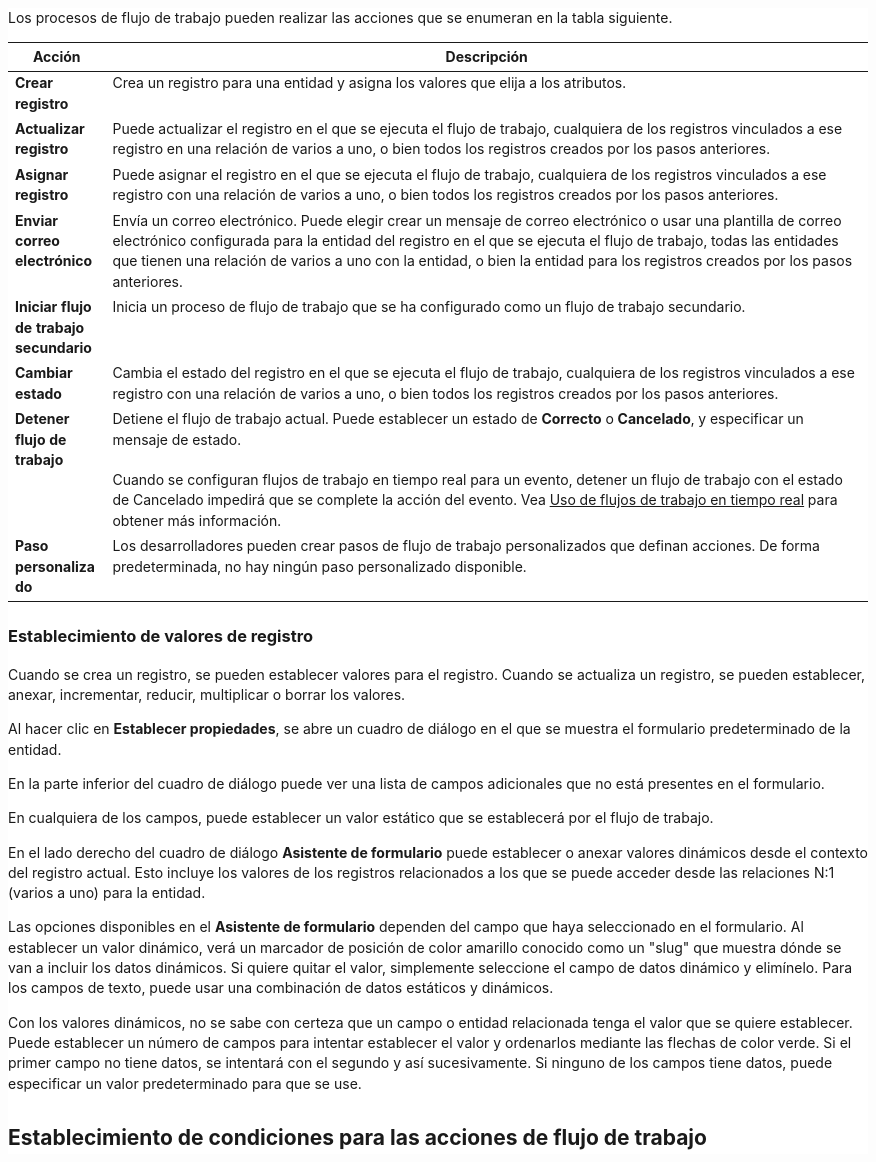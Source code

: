  Los procesos de flujo de trabajo pueden realizar las acciones que se enumeran en la tabla siguiente.  
  
|Acción|Descripción|  
|------------|-----------------|  
|**Crear registro**|Crea un registro para una entidad y asigna los valores que elija a los atributos.|  
|**Actualizar registro**|Puede actualizar el registro en el que se ejecuta el flujo de trabajo, cualquiera de los registros vinculados a ese registro en una relación de varios a uno, o bien todos los registros creados por los pasos anteriores.|  
|**Asignar registro**|Puede asignar el registro en el que se ejecuta el flujo de trabajo, cualquiera de los registros vinculados a ese registro con una relación de varios a uno, o bien todos los registros creados por los pasos anteriores.|  
|**Enviar correo electrónico**|Envía un correo electrónico. Puede elegir crear un mensaje de correo electrónico o usar una plantilla de correo electrónico configurada para la entidad del registro en el que se ejecuta el flujo de trabajo, todas las entidades que tienen una relación de varios a uno con la entidad, o bien la entidad para los registros creados por los pasos anteriores.|  
|**Iniciar flujo de trabajo secundario**|Inicia un proceso de flujo de trabajo que se ha configurado como un flujo de trabajo secundario.|  
|**Cambiar estado**|Cambia el estado del registro en el que se ejecuta el flujo de trabajo, cualquiera de los registros vinculados a ese registro con una relación de varios a uno, o bien todos los registros creados por los pasos anteriores.|  
|**Detener flujo de trabajo**|Detiene el flujo de trabajo actual. Puede establecer un estado de **Correcto** o **Cancelado**, y especificar un mensaje de estado.<br /><br /> Cuando se configuran flujos de trabajo en tiempo real para un evento, detener un flujo de trabajo con el estado de Cancelado impedirá que se complete la acción del evento. Vea [Uso de flujos de trabajo en tiempo real](configure-workflow-steps.md#BKMK_SynchronousWorkflows) para obtener más información.|  
|**Paso personalizado**|Los desarrolladores pueden crear pasos de flujo de trabajo personalizados que definan acciones. De forma predeterminada, no hay ningún paso personalizado disponible.|  
  
### <a name="setting-record-values"></a>Establecimiento de valores de registro  

 Cuando se crea un registro, se pueden establecer valores para el registro. Cuando se actualiza un registro, se pueden establecer, anexar, incrementar, reducir, multiplicar o borrar los valores.  
  
 Al hacer clic en **Establecer propiedades**, se abre un cuadro de diálogo en el que se muestra el formulario predeterminado de la entidad.  
  
 En la parte inferior del cuadro de diálogo puede ver una lista de campos adicionales que no está presentes en el formulario.  
  
 En cualquiera de los campos, puede establecer un valor estático que se establecerá por el flujo de trabajo.  
  
 En el lado derecho del cuadro de diálogo **Asistente de formulario** puede establecer o anexar valores dinámicos desde el contexto del registro actual. Esto incluye los valores de los registros relacionados a los que se puede acceder desde las relaciones N:1 (varios a uno) para la entidad.  
  
 Las opciones disponibles en el **Asistente de formulario** dependen del campo que haya seleccionado en el formulario. Al establecer un valor dinámico, verá un marcador de posición de color amarillo conocido como un "slug" que muestra dónde se van a incluir los datos dinámicos. Si quiere quitar el valor, simplemente seleccione el campo de datos dinámico y elimínelo. Para los campos de texto, puede usar una combinación de datos estáticos y dinámicos.  
  
 Con los valores dinámicos, no se sabe con certeza que un campo o entidad relacionada tenga el valor que se quiere establecer. Puede establecer un número de campos para intentar establecer el valor y ordenarlos mediante las flechas de color verde. Si el primer campo no tiene datos, se intentará con el segundo y así sucesivamente. Si ninguno de los campos tiene datos, puede especificar un valor predeterminado para que se use.  
  
<a name="BKMK_SettingConditionsForWorkflowActions"></a>   

## <a name="setting-conditions-for-workflow-actions"></a>Establecimiento de condiciones para las acciones de flujo de trabajo  
